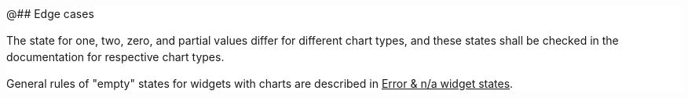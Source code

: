 @## Edge cases

The state for one, two, zero, and partial values differ for different chart types, and these states shall be checked in the documentation for respective chart types.

General rules of "empty" states for widgets with charts are described in [Error & n/a widget states](/components/widget-empty/).
